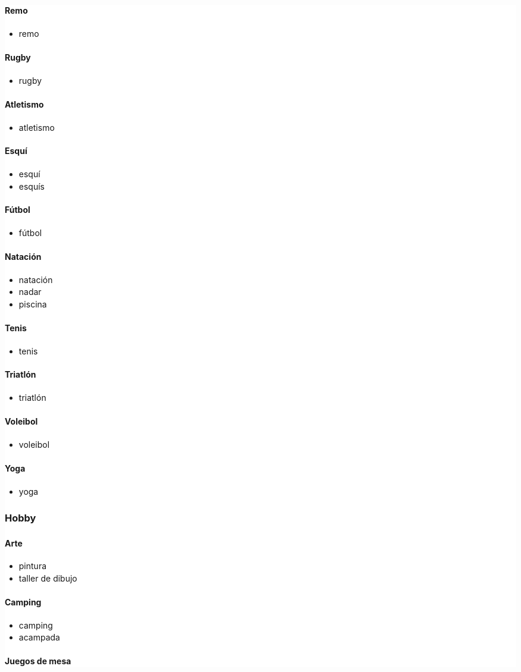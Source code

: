 #### Remo

- remo

#### Rugby

- rugby

#### Atletismo

- atletismo

#### Esquí

- esquí
- esquís

#### Fútbol

- fútbol

#### Natación

- natación
- nadar
- piscina

#### Tenis

- tenis

#### Triatlón

- triatlón

#### Voleibol

- voleibol

#### Yoga

- yoga

### Hobby

#### Arte

- pintura
- taller de dibujo

#### Camping

- camping
- acampada

#### Juegos de mesa

